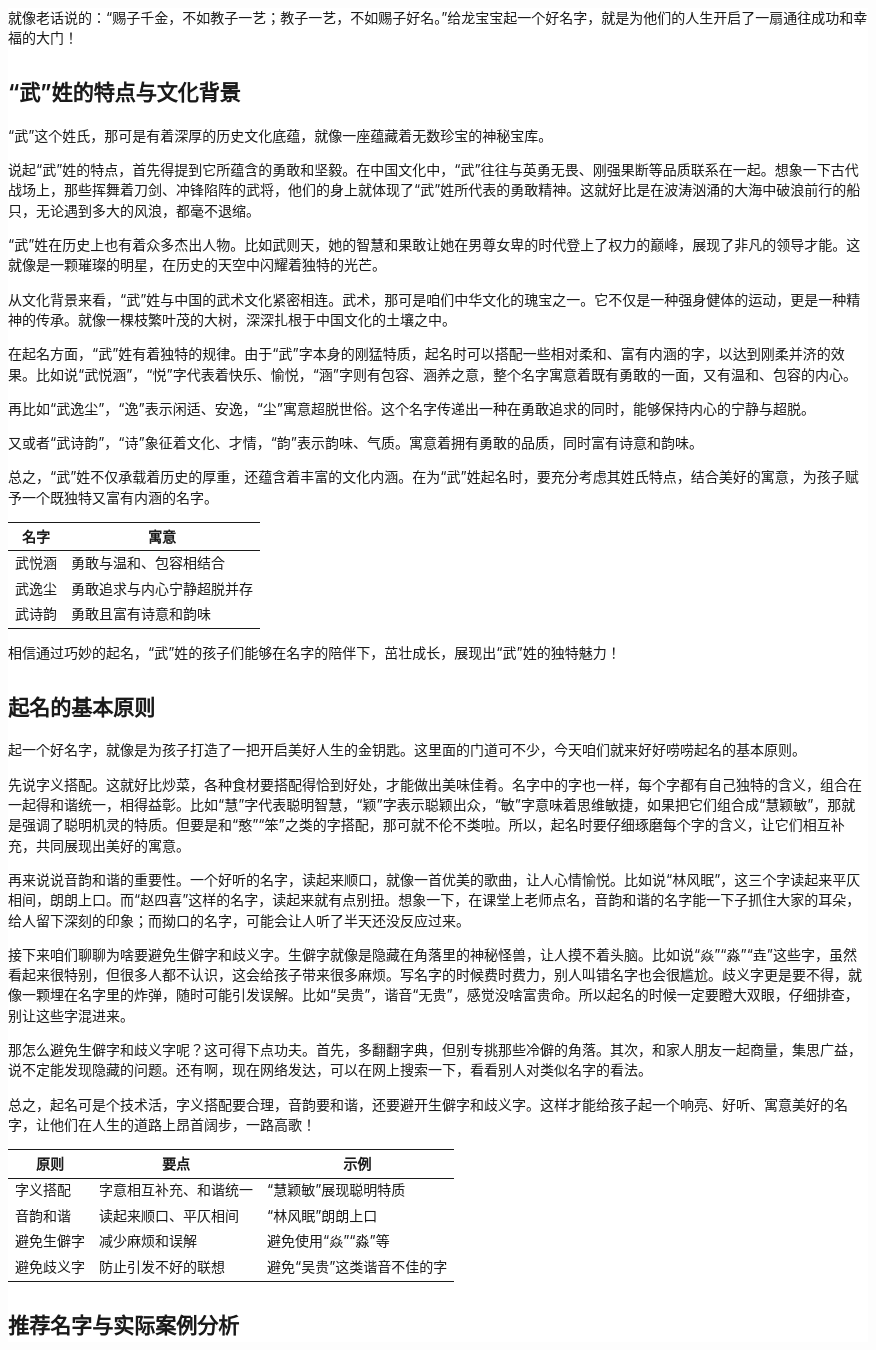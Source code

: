 就像老话说的：“赐子千金，不如教子一艺；教子一艺，不如赐子好名。”给龙宝宝起一个好名字，就是为他们的人生开启了一扇通往成功和幸福的大门！ 
## “武”姓的特点与文化背景

“武”这个姓氏，那可是有着深厚的历史文化底蕴，就像一座蕴藏着无数珍宝的神秘宝库。

说起“武”姓的特点，首先得提到它所蕴含的勇敢和坚毅。在中国文化中，“武”往往与英勇无畏、刚强果断等品质联系在一起。想象一下古代战场上，那些挥舞着刀剑、冲锋陷阵的武将，他们的身上就体现了“武”姓所代表的勇敢精神。这就好比是在波涛汹涌的大海中破浪前行的船只，无论遇到多大的风浪，都毫不退缩。

“武”姓在历史上也有着众多杰出人物。比如武则天，她的智慧和果敢让她在男尊女卑的时代登上了权力的巅峰，展现了非凡的领导才能。这就像是一颗璀璨的明星，在历史的天空中闪耀着独特的光芒。

从文化背景来看，“武”姓与中国的武术文化紧密相连。武术，那可是咱们中华文化的瑰宝之一。它不仅是一种强身健体的运动，更是一种精神的传承。就像一棵枝繁叶茂的大树，深深扎根于中国文化的土壤之中。

在起名方面，“武”姓有着独特的规律。由于“武”字本身的刚猛特质，起名时可以搭配一些相对柔和、富有内涵的字，以达到刚柔并济的效果。比如说“武悦涵”，“悦”字代表着快乐、愉悦，“涵”字则有包容、涵养之意，整个名字寓意着既有勇敢的一面，又有温和、包容的内心。

再比如“武逸尘”，“逸”表示闲适、安逸，“尘”寓意超脱世俗。这个名字传递出一种在勇敢追求的同时，能够保持内心的宁静与超脱。

又或者“武诗韵”，“诗”象征着文化、才情，“韵”表示韵味、气质。寓意着拥有勇敢的品质，同时富有诗意和韵味。

总之，“武”姓不仅承载着历史的厚重，还蕴含着丰富的文化内涵。在为“武”姓起名时，要充分考虑其姓氏特点，结合美好的寓意，为孩子赋予一个既独特又富有内涵的名字。

|名字|寓意|
|----|----|
|武悦涵|勇敢与温和、包容相结合|
|武逸尘|勇敢追求与内心宁静超脱并存|
|武诗韵|勇敢且富有诗意和韵味|

相信通过巧妙的起名，“武”姓的孩子们能够在名字的陪伴下，茁壮成长，展现出“武”姓的独特魅力！ 
## 起名的基本原则

起一个好名字，就像是为孩子打造了一把开启美好人生的金钥匙。这里面的门道可不少，今天咱们就来好好唠唠起名的基本原则。

先说字义搭配。这就好比炒菜，各种食材要搭配得恰到好处，才能做出美味佳肴。名字中的字也一样，每个字都有自己独特的含义，组合在一起得和谐统一，相得益彰。比如“慧”字代表聪明智慧，“颖”字表示聪颖出众，“敏”字意味着思维敏捷，如果把它们组合成“慧颖敏”，那就是强调了聪明机灵的特质。但要是和“憨”“笨”之类的字搭配，那可就不伦不类啦。所以，起名时要仔细琢磨每个字的含义，让它们相互补充，共同展现出美好的寓意。

再来说说音韵和谐的重要性。一个好听的名字，读起来顺口，就像一首优美的歌曲，让人心情愉悦。比如说“林风眠”，这三个字读起来平仄相间，朗朗上口。而“赵四喜”这样的名字，读起来就有点别扭。想象一下，在课堂上老师点名，音韵和谐的名字能一下子抓住大家的耳朵，给人留下深刻的印象；而拗口的名字，可能会让人听了半天还没反应过来。

接下来咱们聊聊为啥要避免生僻字和歧义字。生僻字就像是隐藏在角落里的神秘怪兽，让人摸不着头脑。比如说“焱”“淼”“垚”这些字，虽然看起来很特别，但很多人都不认识，这会给孩子带来很多麻烦。写名字的时候费时费力，别人叫错名字也会很尴尬。歧义字更是要不得，就像一颗埋在名字里的炸弹，随时可能引发误解。比如“吴贵”，谐音“无贵”，感觉没啥富贵命。所以起名的时候一定要瞪大双眼，仔细排查，别让这些字混进来。

那怎么避免生僻字和歧义字呢？这可得下点功夫。首先，多翻翻字典，但别专挑那些冷僻的角落。其次，和家人朋友一起商量，集思广益，说不定能发现隐藏的问题。还有啊，现在网络发达，可以在网上搜索一下，看看别人对类似名字的看法。

总之，起名可是个技术活，字义搭配要合理，音韵要和谐，还要避开生僻字和歧义字。这样才能给孩子起一个响亮、好听、寓意美好的名字，让他们在人生的道路上昂首阔步，一路高歌！

| 原则 | 要点 | 示例 |
| ---- | ---- | ---- |
| 字义搭配 | 字意相互补充、和谐统一 | “慧颖敏”展现聪明特质 |
| 音韵和谐 | 读起来顺口、平仄相间 | “林风眠”朗朗上口 |
| 避免生僻字 | 减少麻烦和误解 | 避免使用“焱”“淼”等 |
| 避免歧义字 | 防止引发不好的联想 | 避免“吴贵”这类谐音不佳的字 |
## 推荐名字与实际案例分析
